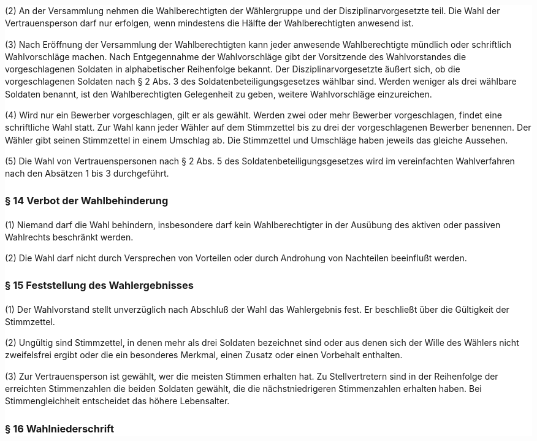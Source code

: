 (2) An der Versammlung nehmen die Wahlberechtigten der Wählergruppe
und der Disziplinarvorgesetzte teil. Die Wahl der Vertrauensperson
darf nur erfolgen, wenn mindestens die Hälfte der Wahlberechtigten
anwesend ist.

(3) Nach Eröffnung der Versammlung der Wahlberechtigten kann jeder
anwesende Wahlberechtigte mündlich oder schriftlich Wahlvorschläge
machen. Nach Entgegennahme der Wahlvorschläge gibt der Vorsitzende des
Wahlvorstandes die vorgeschlagenen Soldaten in alphabetischer
Reihenfolge bekannt. Der Disziplinarvorgesetzte äußert sich, ob die
vorgeschlagenen Soldaten nach § 2 Abs. 3 des
Soldatenbeteiligungsgesetzes wählbar sind. Werden weniger als drei
wählbare Soldaten benannt, ist den Wahlberechtigten Gelegenheit zu
geben, weitere Wahlvorschläge einzureichen.

(4) Wird nur ein Bewerber vorgeschlagen, gilt er als gewählt. Werden
zwei oder mehr Bewerber vorgeschlagen, findet eine schriftliche Wahl
statt. Zur Wahl kann jeder Wähler auf dem Stimmzettel bis zu drei der
vorgeschlagenen Bewerber benennen. Der Wähler gibt seinen Stimmzettel
in einem Umschlag ab. Die Stimmzettel und Umschläge haben jeweils das
gleiche Aussehen.

(5) Die Wahl von Vertrauenspersonen nach § 2 Abs. 5 des
Soldatenbeteiligungsgesetzes wird im vereinfachten Wahlverfahren nach
den Absätzen 1 bis 3 durchgeführt.


### § 14 Verbot der Wahlbehinderung

(1) Niemand darf die Wahl behindern, insbesondere darf kein
Wahlberechtigter in der Ausübung des aktiven oder passiven Wahlrechts
beschränkt werden.

(2) Die Wahl darf nicht durch Versprechen von Vorteilen oder durch
Androhung von Nachteilen beeinflußt werden.


### § 15 Feststellung des Wahlergebnisses

(1) Der Wahlvorstand stellt unverzüglich nach Abschluß der Wahl das
Wahlergebnis fest. Er beschließt über die Gültigkeit der Stimmzettel.

(2) Ungültig sind Stimmzettel, in denen mehr als drei Soldaten
bezeichnet sind oder aus denen sich der Wille des Wählers nicht
zweifelsfrei ergibt oder die ein besonderes Merkmal, einen Zusatz oder
einen Vorbehalt enthalten.

(3) Zur Vertrauensperson ist gewählt, wer die meisten Stimmen erhalten
hat. Zu Stellvertretern sind in der Reihenfolge der erreichten
Stimmenzahlen die beiden Soldaten gewählt, die die nächstniedrigeren
Stimmenzahlen erhalten haben. Bei Stimmengleichheit entscheidet das
höhere Lebensalter.


### § 16 Wahlniederschrift
